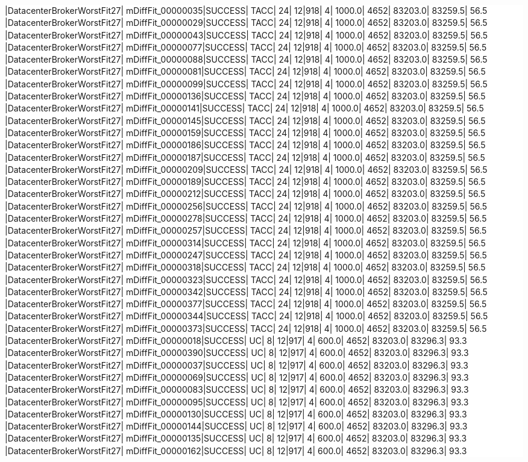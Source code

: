 |DatacenterBrokerWorstFit27|     mDiffFit_00000035|SUCCESS|  TACC|  24|       12|918|        4|    1000.0|       4652|  83203.0|   83259.5|    56.5
|DatacenterBrokerWorstFit27|     mDiffFit_00000029|SUCCESS|  TACC|  24|       12|918|        4|    1000.0|       4652|  83203.0|   83259.5|    56.5
|DatacenterBrokerWorstFit27|     mDiffFit_00000043|SUCCESS|  TACC|  24|       12|918|        4|    1000.0|       4652|  83203.0|   83259.5|    56.5
|DatacenterBrokerWorstFit27|     mDiffFit_00000077|SUCCESS|  TACC|  24|       12|918|        4|    1000.0|       4652|  83203.0|   83259.5|    56.5
|DatacenterBrokerWorstFit27|     mDiffFit_00000088|SUCCESS|  TACC|  24|       12|918|        4|    1000.0|       4652|  83203.0|   83259.5|    56.5
|DatacenterBrokerWorstFit27|     mDiffFit_00000081|SUCCESS|  TACC|  24|       12|918|        4|    1000.0|       4652|  83203.0|   83259.5|    56.5
|DatacenterBrokerWorstFit27|     mDiffFit_00000099|SUCCESS|  TACC|  24|       12|918|        4|    1000.0|       4652|  83203.0|   83259.5|    56.5
|DatacenterBrokerWorstFit27|     mDiffFit_00000136|SUCCESS|  TACC|  24|       12|918|        4|    1000.0|       4652|  83203.0|   83259.5|    56.5
|DatacenterBrokerWorstFit27|     mDiffFit_00000141|SUCCESS|  TACC|  24|       12|918|        4|    1000.0|       4652|  83203.0|   83259.5|    56.5
|DatacenterBrokerWorstFit27|     mDiffFit_00000145|SUCCESS|  TACC|  24|       12|918|        4|    1000.0|       4652|  83203.0|   83259.5|    56.5
|DatacenterBrokerWorstFit27|     mDiffFit_00000159|SUCCESS|  TACC|  24|       12|918|        4|    1000.0|       4652|  83203.0|   83259.5|    56.5
|DatacenterBrokerWorstFit27|     mDiffFit_00000186|SUCCESS|  TACC|  24|       12|918|        4|    1000.0|       4652|  83203.0|   83259.5|    56.5
|DatacenterBrokerWorstFit27|     mDiffFit_00000187|SUCCESS|  TACC|  24|       12|918|        4|    1000.0|       4652|  83203.0|   83259.5|    56.5
|DatacenterBrokerWorstFit27|     mDiffFit_00000209|SUCCESS|  TACC|  24|       12|918|        4|    1000.0|       4652|  83203.0|   83259.5|    56.5
|DatacenterBrokerWorstFit27|     mDiffFit_00000189|SUCCESS|  TACC|  24|       12|918|        4|    1000.0|       4652|  83203.0|   83259.5|    56.5
|DatacenterBrokerWorstFit27|     mDiffFit_00000212|SUCCESS|  TACC|  24|       12|918|        4|    1000.0|       4652|  83203.0|   83259.5|    56.5
|DatacenterBrokerWorstFit27|     mDiffFit_00000256|SUCCESS|  TACC|  24|       12|918|        4|    1000.0|       4652|  83203.0|   83259.5|    56.5
|DatacenterBrokerWorstFit27|     mDiffFit_00000278|SUCCESS|  TACC|  24|       12|918|        4|    1000.0|       4652|  83203.0|   83259.5|    56.5
|DatacenterBrokerWorstFit27|     mDiffFit_00000257|SUCCESS|  TACC|  24|       12|918|        4|    1000.0|       4652|  83203.0|   83259.5|    56.5
|DatacenterBrokerWorstFit27|     mDiffFit_00000314|SUCCESS|  TACC|  24|       12|918|        4|    1000.0|       4652|  83203.0|   83259.5|    56.5
|DatacenterBrokerWorstFit27|     mDiffFit_00000247|SUCCESS|  TACC|  24|       12|918|        4|    1000.0|       4652|  83203.0|   83259.5|    56.5
|DatacenterBrokerWorstFit27|     mDiffFit_00000318|SUCCESS|  TACC|  24|       12|918|        4|    1000.0|       4652|  83203.0|   83259.5|    56.5
|DatacenterBrokerWorstFit27|     mDiffFit_00000323|SUCCESS|  TACC|  24|       12|918|        4|    1000.0|       4652|  83203.0|   83259.5|    56.5
|DatacenterBrokerWorstFit27|     mDiffFit_00000342|SUCCESS|  TACC|  24|       12|918|        4|    1000.0|       4652|  83203.0|   83259.5|    56.5
|DatacenterBrokerWorstFit27|     mDiffFit_00000377|SUCCESS|  TACC|  24|       12|918|        4|    1000.0|       4652|  83203.0|   83259.5|    56.5
|DatacenterBrokerWorstFit27|     mDiffFit_00000344|SUCCESS|  TACC|  24|       12|918|        4|    1000.0|       4652|  83203.0|   83259.5|    56.5
|DatacenterBrokerWorstFit27|     mDiffFit_00000373|SUCCESS|  TACC|  24|       12|918|        4|    1000.0|       4652|  83203.0|   83259.5|    56.5
|DatacenterBrokerWorstFit27|     mDiffFit_00000018|SUCCESS|    UC|   8|       12|917|        4|     600.0|       4652|  83203.0|   83296.3|    93.3
|DatacenterBrokerWorstFit27|     mDiffFit_00000390|SUCCESS|    UC|   8|       12|917|        4|     600.0|       4652|  83203.0|   83296.3|    93.3
|DatacenterBrokerWorstFit27|     mDiffFit_00000037|SUCCESS|    UC|   8|       12|917|        4|     600.0|       4652|  83203.0|   83296.3|    93.3
|DatacenterBrokerWorstFit27|     mDiffFit_00000069|SUCCESS|    UC|   8|       12|917|        4|     600.0|       4652|  83203.0|   83296.3|    93.3
|DatacenterBrokerWorstFit27|     mDiffFit_00000083|SUCCESS|    UC|   8|       12|917|        4|     600.0|       4652|  83203.0|   83296.3|    93.3
|DatacenterBrokerWorstFit27|     mDiffFit_00000095|SUCCESS|    UC|   8|       12|917|        4|     600.0|       4652|  83203.0|   83296.3|    93.3
|DatacenterBrokerWorstFit27|     mDiffFit_00000130|SUCCESS|    UC|   8|       12|917|        4|     600.0|       4652|  83203.0|   83296.3|    93.3
|DatacenterBrokerWorstFit27|     mDiffFit_00000144|SUCCESS|    UC|   8|       12|917|        4|     600.0|       4652|  83203.0|   83296.3|    93.3
|DatacenterBrokerWorstFit27|     mDiffFit_00000135|SUCCESS|    UC|   8|       12|917|        4|     600.0|       4652|  83203.0|   83296.3|    93.3
|DatacenterBrokerWorstFit27|     mDiffFit_00000162|SUCCESS|    UC|   8|       12|917|        4|     600.0|       4652|  83203.0|   83296.3|    93.3